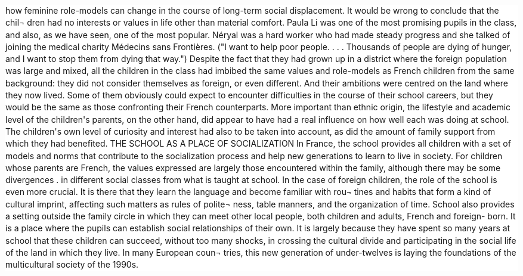 how feminine role-models can change in the
course of long-term social displacement.
It would be wrong to conclude that the chil¬
dren had no interests or values in life other than
material comfort. Paula Li was one of the most
promising pupils in the class, and also, as we have
seen, one of the most popular. Néryal was a hard
worker who had made steady progress and she
talked of joining the medical charity Médecins
sans Frontières. ("I want to help poor people. .
. . Thousands of people are dying of hunger, and
I want to stop them from dying that way.")
Despite the fact that they had grown up in
a district where the foreign population was large
and mixed, all the children in the class had
imbibed the same values and role-models as
French children from the same background: they
did not consider themselves as foreign, or even
different. And their ambitions were centred on
the land where they now lived. Some of them
obviously could expect to encounter difficulties
in the course of their school careers, but they
would be the same as those confronting their
French counterparts.
More important than ethnic origin, the
lifestyle and academic level of the children's
parents, on the other hand, did appear to have
had a real influence on how well each was doing
at school. The children's own level of curiosity
and interest had also to be taken into account,
as did the amount of family support from which
they had benefited.
THE SCHOOL AS A PLACE
OF SOCIALIZATION
In France, the school provides all children with
a set of models and norms that contribute to the
socialization process and help new generations to
learn to live in society. For children whose
parents are French, the values expressed are
largely those encountered within the family,
although there may be some divergences . in
different social classes from what is taught at
school.
In the case of foreign children, the role of the
school is even more crucial. It is there that they
learn the language and become familiar with rou¬
tines and habits that form a kind of cultural
imprint, affecting such matters as rules of polite¬
ness, table manners, and the organization of time.
School also provides a setting outside the family
circle in which they can meet other local people,
both children and adults, French and foreign-
born. It is a place where the pupils can establish
social relationships of their own.
It is largely because they have spent so many
years at school that these children can succeed,
without too many shocks, in crossing the cultural
divide and participating in the social life of the
land in which they live. In many European coun¬
tries, this new generation of under-twelves is
laying the foundations of the multicultural
society of the 1990s.